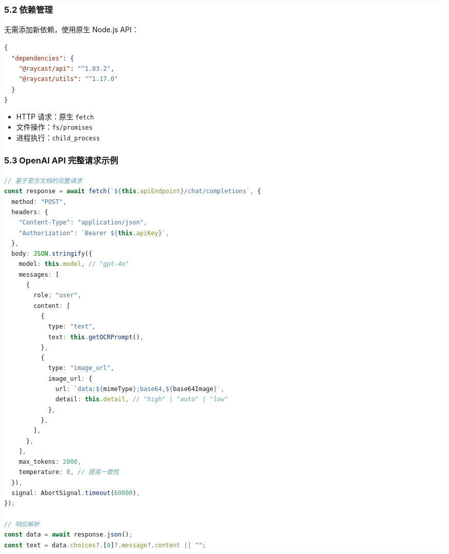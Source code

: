 ### 5.2 依赖管理

无需添加新依赖，使用原生 Node.js API：

```json
{
  "dependencies": {
    "@raycast/api": "^1.83.2",
    "@raycast/utils": "^1.17.0"
  }
}
```

- HTTP 请求：原生 `fetch`
- 文件操作：`fs/promises`
- 进程执行：`child_process`

### 5.3 OpenAI API 完整请求示例

```typescript
// 基于官方文档的完整请求
const response = await fetch(`${this.apiEndpoint}/chat/completions`, {
  method: "POST",
  headers: {
    "Content-Type": "application/json",
    "Authorization": `Bearer ${this.apiKey}`,
  },
  body: JSON.stringify({
    model: this.model, // "gpt-4o"
    messages: [
      {
        role: "user",
        content: [
          {
            type: "text",
            text: this.getOCRPrompt(),
          },
          {
            type: "image_url",
            image_url: {
              url: `data:${mimeType};base64,${base64Image}`,
              detail: this.detail, // "high" | "auto" | "low"
            },
          },
        ],
      },
    ],
    max_tokens: 2000,
    temperature: 0, // 提高一致性
  }),
  signal: AbortSignal.timeout(60000),
});

// 响应解析
const data = await response.json();
const text = data.choices?.[0]?.message?.content || "";
```
